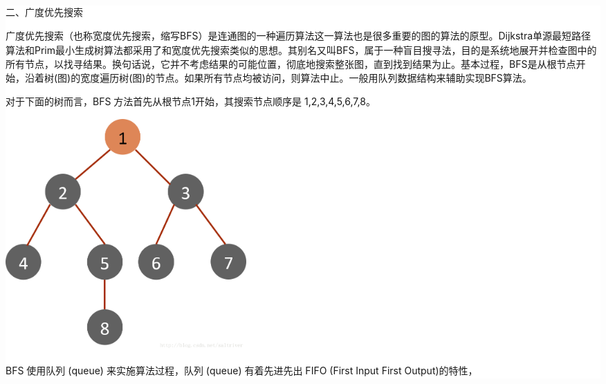 二、广度优先搜索

​    广度优先搜索（也称宽度优先搜索，缩写BFS）是连通图的一种遍历算法这一算法也是很多重要的图的算法的原型。Dijkstra单源最短路径算法和Prim最小生成树算法都采用了和宽度优先搜索类似的思想。其别名又叫BFS，属于一种盲目搜寻法，目的是系统地展开并检查图中的所有节点，以找寻结果。换句话说，它并不考虑结果的可能位置，彻底地搜索整张图，直到找到结果为止。基本过程，BFS是从根节点开始，沿着树(图)的宽度遍历树(图)的节点。如果所有节点均被访问，则算法中止。一般用队列数据结构来辅助实现BFS算法。

对于下面的树而言，BFS 方法首先从根节点1开始，其搜索节点顺序是 1,2,3,4,5,6,7,8。

<img src="../images/1402876-20181210165600134-1573458941.png" alt="8" style="zoom:40%;" />

BFS 使用队列 (queue) 来实施算法过程，队列 (queue) 有着先进先出 FIFO (First Input First Output)的特性，
